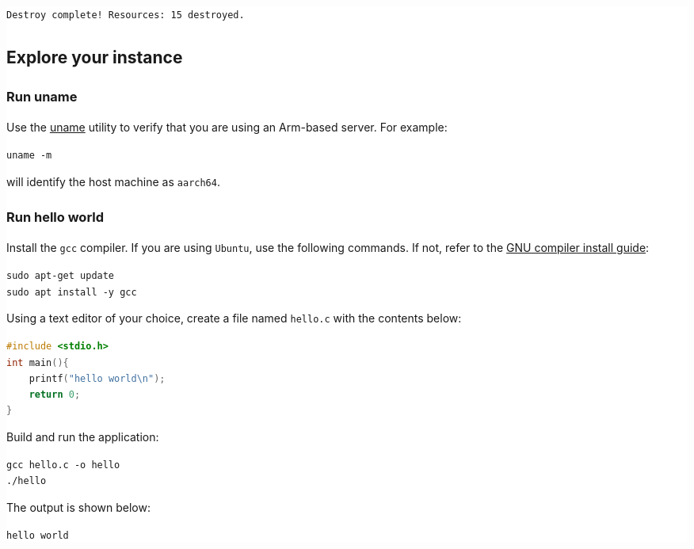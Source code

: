 ```output
Destroy complete! Resources: 15 destroyed.
```

## Explore your instance

### Run uname

Use the [uname](https://en.wikipedia.org/wiki/Uname) utility to verify that you are using an Arm-based server. For example:

```console
uname -m
```
will identify the host machine as `aarch64`.

### Run hello world

Install the `gcc` compiler. If you are using `Ubuntu`, use the following commands. If not, refer to the [GNU compiler install guide](/install-guides/gcc):

```console
sudo apt-get update
sudo apt install -y gcc
```

Using a text editor of your choice, create a file named `hello.c` with the contents below:

```C
#include <stdio.h>
int main(){
    printf("hello world\n");
    return 0;
}
```
Build and run the application:

```console
gcc hello.c -o hello
./hello
```

The output is shown below:

```output
hello world
```
